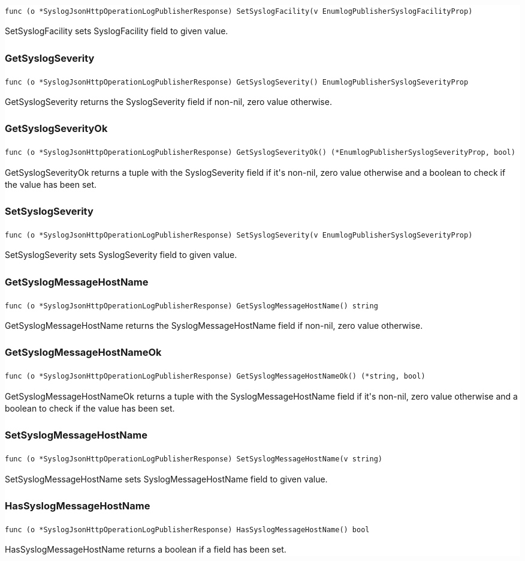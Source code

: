 `func (o *SyslogJsonHttpOperationLogPublisherResponse) SetSyslogFacility(v EnumlogPublisherSyslogFacilityProp)`

SetSyslogFacility sets SyslogFacility field to given value.


### GetSyslogSeverity

`func (o *SyslogJsonHttpOperationLogPublisherResponse) GetSyslogSeverity() EnumlogPublisherSyslogSeverityProp`

GetSyslogSeverity returns the SyslogSeverity field if non-nil, zero value otherwise.

### GetSyslogSeverityOk

`func (o *SyslogJsonHttpOperationLogPublisherResponse) GetSyslogSeverityOk() (*EnumlogPublisherSyslogSeverityProp, bool)`

GetSyslogSeverityOk returns a tuple with the SyslogSeverity field if it's non-nil, zero value otherwise
and a boolean to check if the value has been set.

### SetSyslogSeverity

`func (o *SyslogJsonHttpOperationLogPublisherResponse) SetSyslogSeverity(v EnumlogPublisherSyslogSeverityProp)`

SetSyslogSeverity sets SyslogSeverity field to given value.


### GetSyslogMessageHostName

`func (o *SyslogJsonHttpOperationLogPublisherResponse) GetSyslogMessageHostName() string`

GetSyslogMessageHostName returns the SyslogMessageHostName field if non-nil, zero value otherwise.

### GetSyslogMessageHostNameOk

`func (o *SyslogJsonHttpOperationLogPublisherResponse) GetSyslogMessageHostNameOk() (*string, bool)`

GetSyslogMessageHostNameOk returns a tuple with the SyslogMessageHostName field if it's non-nil, zero value otherwise
and a boolean to check if the value has been set.

### SetSyslogMessageHostName

`func (o *SyslogJsonHttpOperationLogPublisherResponse) SetSyslogMessageHostName(v string)`

SetSyslogMessageHostName sets SyslogMessageHostName field to given value.

### HasSyslogMessageHostName

`func (o *SyslogJsonHttpOperationLogPublisherResponse) HasSyslogMessageHostName() bool`

HasSyslogMessageHostName returns a boolean if a field has been set.
